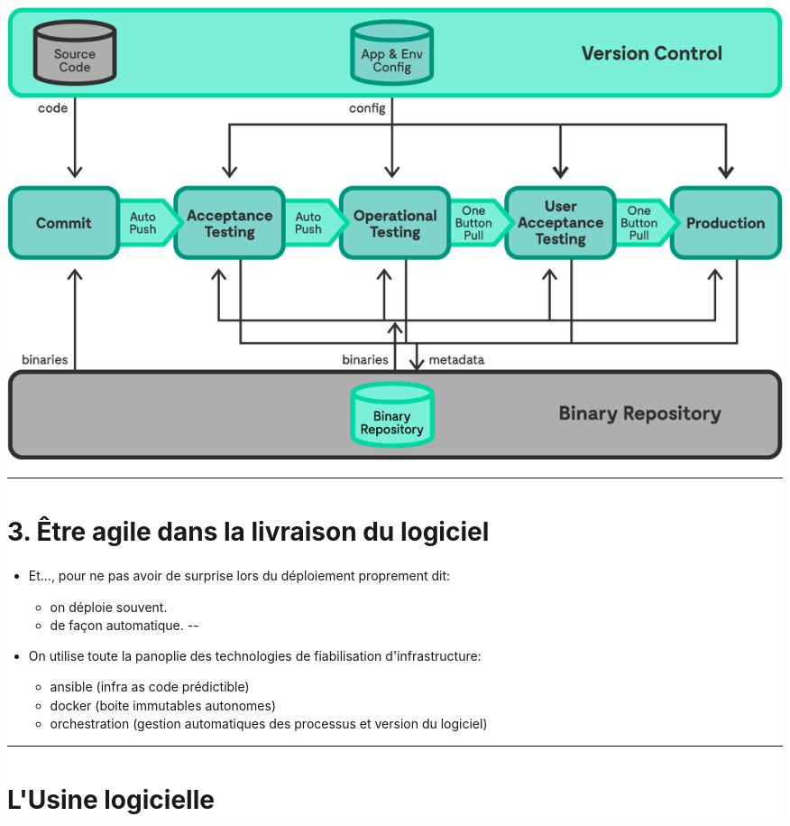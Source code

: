 ![](img/continuous_delivery.png)

---

#  3. Être agile dans la livraison du logiciel

- Et..., pour ne pas avoir de surprise lors du déploiement proprement dit:
  - on déploie souvent.
  - de façon automatique.
--

- On utilise toute la panoplie des technologies de fiabilisation d'infrastructure:
  - ansible (infra as code prédictible)
  - docker (boite immutables autonomes)
  - orchestration (gestion automatiques des processus et version du logiciel)

---

# L'Usine logicielle
